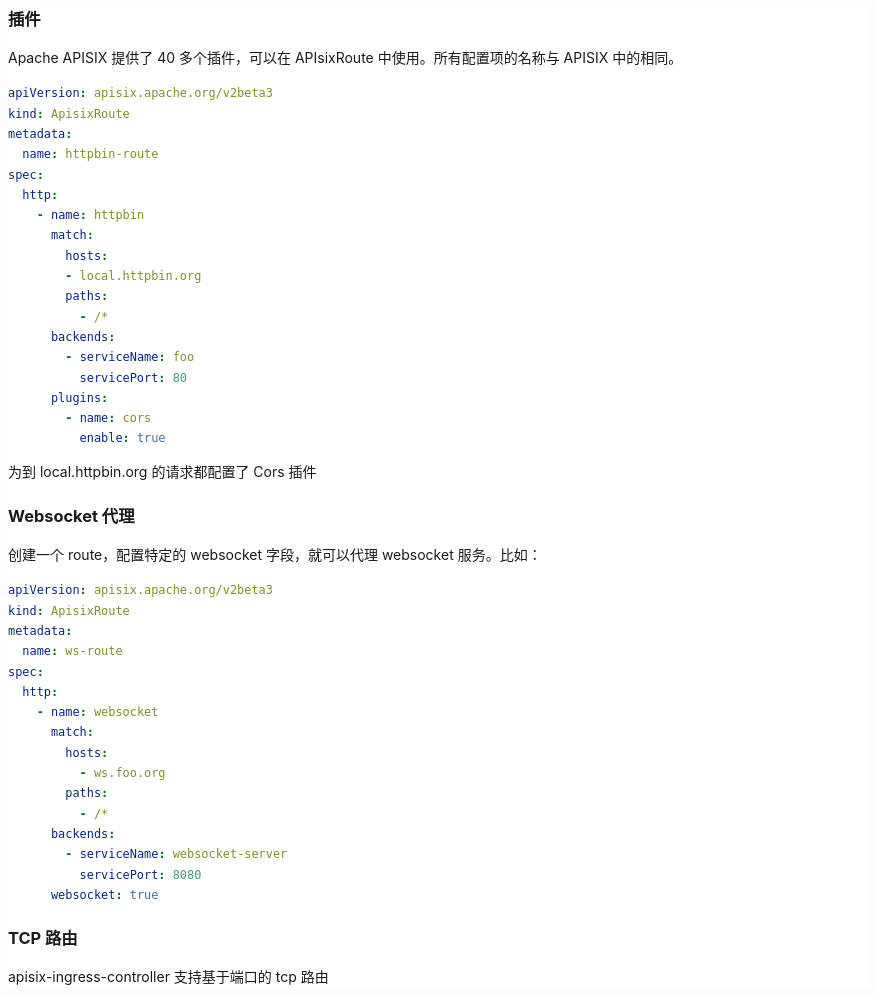 ### 插件

Apache APISIX 提供了 40 多个插件，可以在 APIsixRoute 中使用。所有配置项的名称与 APISIX 中的相同。

```yaml
apiVersion: apisix.apache.org/v2beta3
kind: ApisixRoute
metadata:
  name: httpbin-route
spec:
  http:
    - name: httpbin
      match:
        hosts:
        - local.httpbin.org
        paths:
          - /*
      backends:
        - serviceName: foo
          servicePort: 80
      plugins:
        - name: cors
          enable: true
```

为到 local.httpbin.org 的请求都配置了 Cors 插件

### Websocket 代理

创建一个 route，配置特定的 websocket 字段，就可以代理 websocket 服务。比如：

```yaml
apiVersion: apisix.apache.org/v2beta3
kind: ApisixRoute
metadata:
  name: ws-route
spec:
  http:
    - name: websocket
      match:
        hosts:
          - ws.foo.org
        paths:
          - /*
      backends:
        - serviceName: websocket-server
          servicePort: 8080
      websocket: true
```

### TCP 路由

apisix-ingress-controller 支持基于端口的 tcp 路由
